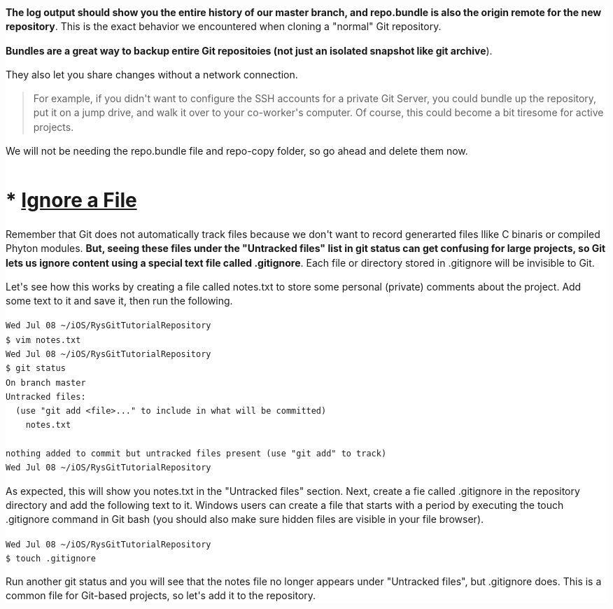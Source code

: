**The log output should show you the entire history of our master branch, and repo.bundle is also the origin remote for the new repository**. This is the exact behavior we encountered when cloning a "normal" Git repository.

**Bundles are a great way to backup entire Git repositoies (not just an isolated snapshot like git archive**). 

They also let you share changes without a network connection. 

> For example, if you didn't want to configure the SSH accounts for a private Git Server, you could bundle up the repository, put it on a jump drive, and walk it over to your co-worker's computer. Of course, this could become a bit tiresome for active projects.

We will not be needing the repo.bundle file and repo-copy folder, so go ahead and delete them now.


# 	* [Ignore a File](https://github.com/c4arl0s/12TipsAndTricksRysGitTutorial#12-tips-and-tricks---content)

Remember that Git does not automatically track files because we don't want to record generarted files llike C binaris or compiled Phyton modules. **But, seeing these files under the "Untracked files" list in git status can get confusing for large projects, so Git lets us ignore content using a special text file called .gitignore**. Each file or directory stored in .gitignore will be invisible to Git.

Let's see how this works by creating a file called notes.txt to store some personal (private) comments about the project. Add some text to it and save it, then run the following.

```console
Wed Jul 08 ~/iOS/RysGitTutorialRepository 
$ vim notes.txt
Wed Jul 08 ~/iOS/RysGitTutorialRepository 
$ git status
On branch master
Untracked files:
  (use "git add <file>..." to include in what will be committed)
	notes.txt

nothing added to commit but untracked files present (use "git add" to track)
Wed Jul 08 ~/iOS/RysGitTutorialRepository 
```

As expected, this will show you notes.txt in the "Untracked files" section. Next, create a fie called .gitignore in the repository directory and add the following text to it. Windows users can create a file that starts with a period by executing the touch .gitignore command in Git bash (you should also make sure hidden files are visible in your file browser).

```console
Wed Jul 08 ~/iOS/RysGitTutorialRepository 
$ touch .gitignore
```

Run another git status and you will see that the notes file no longer appears under "Untracked files", but .gitignore does. This is a common file for Git-based projects, so let's add it to the repository.
